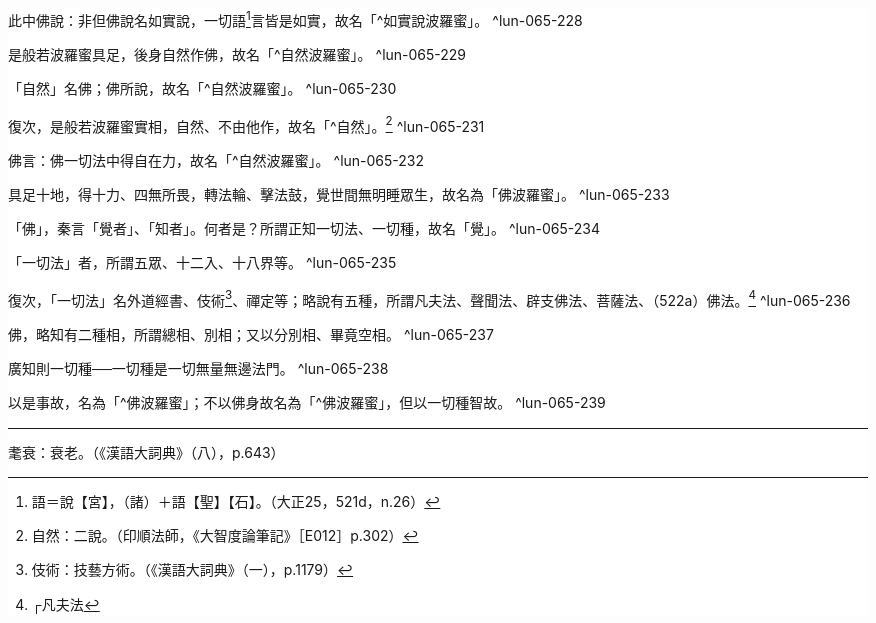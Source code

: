 此中佛說：非但佛說名如實說，一切語[^227]言皆是如實，故名「^如實說波羅蜜」。 ^lun-065-228

是般若波羅蜜具足，後身自然作佛，故名「^自然波羅蜜」。 ^lun-065-229

「自然」名佛；佛所說，故名「^自然波羅蜜」。 ^lun-065-230

復次，是般若波羅蜜實相，自然、不由他作，故名「^自然」。[^228] ^lun-065-231

佛言：佛一切法中得自在力，故名「^自然波羅蜜」。 ^lun-065-232

具足十地，得十力、四無所畏，轉法輪、擊法鼓，覺世間無明睡眾生，故名為「佛波羅蜜」。 ^lun-065-233

「佛」，秦言「覺者」、「知者」。何者是？所謂正知一切法、一切種，故名「覺」。 ^lun-065-234

「一切法」者，所謂五眾、十二入、十八界等。 ^lun-065-235

復次，「一切法」名外道經書、伎術[^230]、禪定等；略說有五種，所謂凡夫法、聲聞法、辟支佛法、菩薩法、（522a）佛法。[^231] ^lun-065-236

佛，略知有二種相，所謂總相、別相；又以分別相、畢竟空相。 ^lun-065-237

廣知則一切種──一切種是一切無量無邊法門。 ^lun-065-238

以是事故，名為「^佛波羅蜜」；不以佛身故名為「^佛波羅蜜」，但以一切種智故。 ^lun-065-239

---

[^1]: 身＋（意）【石】。（大正25，515d，n.6）

[^2]: 刑＝形【宋】【元】【明】【宮】【聖】【石】。（大正25，515d，n.7）

[^3]: 耄（^ㄇㄠˋ）：1.年老，高齡。古稱大約七十至九十歲的年紀。《毛傳》：八十曰耄。《毛傳》：耄，老也。《禮記‧曲禮上》：八十、九十曰耄。（《漢語大詞典》（八），p.642）

耄衰：衰老。（《漢語大詞典》（八），p.643）

[^4]: 《大般若波羅蜜多經》卷437〈41
無摽幟品〉：「^爾時，具壽善現白佛言：『世尊！若善男子、善女人等於此般若波羅蜜多，至心聽聞、受持、讀誦、精勤修學、如理思惟、書寫、解說、廣令流布，是善男子、善女人等眼、耳、鼻、舌皆無所患，身支無缺，不甚衰耄，亦不橫死，常為無量百千天神恭敬圍繞，隨逐衛護。』」（大正7，200b17-23）

[^5]: 〔日〕－【宋】【元】【明】。（大正25，515d，n.9）

[^6]: 〔處〕－【宋】【元】【明】【宮】。（大正25，515d，n.11）

[^7]: 〔是〕－【宋】【元】【明】【宮】。（大正25，515d，n.13）

[^8]: 一切＋（種）【元】【明】。（大正25，515d，n.14）

[^9]: 伽＝加【宋】。（大正25，515d，n.15）

[^10]: 〔得〕－【石】。（大正25，515d，n.16）

[^11]: 《大般若波羅蜜多經》卷437〈41
無摽幟品〉：「^善現！如是般若波羅蜜多大寶藏中，不說少法有生有滅、有染有淨、有取有捨。何以故？善現！以無少法可生可滅、可染可淨、可取捨故。善現！如是般若波羅蜜多大寶藏中，不說有法是善是非善、是有記是無記、是世間是出世間、是有漏是無漏、是有為是無為。善現！由此因緣，如是般若波羅蜜多名無所得大法寶藏。」（大正7，201a9-16）

[^12]: 染＋（污）【石】。（大正25，515d，n.17）

[^13]: 《大般若波羅蜜多經》卷437〈41
無摽幟品〉：「^善現！如是般若波羅蜜多大寶藏中，不說少法是能染污。何以故？以無少法可染污故，亦無少法能染如是甚深般若波羅蜜多大法寶藏。何以故？能染污法不可得故。善現！由此因緣，如是般若波羅蜜多名無染污大法寶藏。」（大正7，201a16-22）

[^14]: 《大般若波羅蜜多經》卷437〈41
無摽幟品〉：「^復次，善現！若菩薩摩訶薩修行般若波羅蜜多時，無如是想、如是分別、如是有得、如是戲論：『我能修行甚深般若波羅蜜多。』是菩薩摩訶薩能如實修行甚深般若波羅蜜多，亦能親近禮事諸佛，從一佛國至一佛國，供養恭敬、尊重讚歎諸佛世尊，遊諸佛國善取其相，嚴淨佛土、成熟有情，修諸菩薩摩訶薩行，疾證無上正等菩提。」（大正7，201a22-29）

[^15]: 《大般若波羅蜜多經》卷437〈41
無摽幟品〉：「^善現！如是般若波羅蜜多於一切法，非有自在、非無自在，不取不捨、不生不滅、不垢不淨、不增不減。善現！如是般若波羅蜜多，非過去、非未來、非現在，不趣欲界、不捨欲界、不住欲界，不趣色界、不捨色界、不住色界，不趣無色界、不捨無色界、不住無色界。」（大正7，201a29-b6）

[^16]: 《大般若波羅蜜多經》卷437〈41
無摽幟品〉：「^善現！如是般若波羅蜜多，於布施波羅蜜多乃至般若波羅蜜多不與不捨。」（大正7，201b6-7）

[^17]: 捨＋（不與）【石】＊。（大正25，515d，n.19）

[^18]: 《大般若波羅蜜多經》卷437〈41
無摽幟品〉：「^何以故？善現！如來出世若不出世，如是諸法常無變易，法性、法界、法定、法住無謬失故。」（大正7，201b20-22）

[^19]: 〈功德品〉，參見《摩訶般若波羅蜜經》卷8〈31
滅諍品〉（丹本名為〈現功德品〉）（大正8，280c15-283a14），《大智度論》卷56〈31
滅諍亂品〉（大正25，460a28-463b12）。此品廣明受持般若得今世及後世功德。

[^20]: 〈地獄品〉，參見《摩訶般若波羅蜜經》卷11〈41
信毀品〉（丹本名為〈泥梨品〉）（大正8，304a17-306b22）；《大智度論》卷62～卷63〈41
信謗品〉（大正25，500a29-506b14）。此品談到不信般若，毀謗般若故墮地獄中。

[^21]: 《正觀》（6），p.173：《大智度論》卷57〈32
寶塔校量品〉（大正25，464a13-26），《大智度論》卷58〈34
勸受持品〉（大正25，469c28-470a2）。


[^22]: （1）順＝慎【石】。（大正25，515d，n.23）
[^23]: （1）𤻝＝儜【聖】。（大正25，515d，n.24）
[^24]: 御＝禦【宋】【元】【明】【宮】。（大正25，515d，n.25）
[^25]: 說＋（法）【聖】【石】。（大正25，516d，n.1）
[^26]: 味＝三昧【聖】【石】。（大正25，516d，n.2）
[^27]: （1）精＝受【宮】【聖】【石】。（大正25，516d，n.3）
[^28]: 欝單曰＝欝單越【宋】【元】【明】【宮】。（大正25，516d，n.4）
[^29]: 淨：三事勝天。（印順法師，《大智度論筆記》［H001］p.390）
[^30]: 淫＝婬【宋】【元】【明】【宮】＊。（大正25，516d，n.5）
[^31]: 精懃＝精進【石】。（大正25，516d，n.6）
[^32]: （1）《長阿含經》卷20（30經）〈世記經‧忉利天品〉：
[^33]: 逐＝逮【聖】。（大正25，516d，n.7）
[^34]: 去＋（故）【聖】。（大正25，516d，n.8）
[^35]: 《正觀》（6），p.173：參見《摩訶般若波羅蜜經》卷9〈36
[^36]: 《大智度論》卷13〈1
[^37]: 明註曰：「來」下，宋南藏有「不」字。（大正25，516d，n.9）
[^38]: 〔人〕－【聖】。（大正25，516d，n.10）
[^39]: 案：對應經文及依論說「佛可須菩提所言」，此疑為「須菩提」所說。
[^40]: 如如意珠，能滿一切眾生願，與樂拔苦。（印順法師，《大智度論筆記》［H018］p.390）
[^41]: ┌分別善惡──世間般若
[^42]: 《正觀》（6），p.174：簡單說，是指同一品所說「般若波羅蜜名為大珍寶」之經文《大智度論》卷65〈43
[^43]: 〔相亦不〕－【宋】【宮】。（大正25，516d，n.12）
[^44]: 〔益〕－【宋】【元】【明】【宮】。（大正25，516d，n.13）
[^45]: 世界＝國土【石】。（大正25，516d，n.14）
[^46]: 虛空：雖無有法，而因虛空得有所作。（印順法師，《大智度論筆記》［E013］p.309）
[^47]: 實相：所謂般若。（印順法師，《大智度論筆記》［E001］p.284）
[^48]: 〔人〕－【石】。（大正25，516d，n.15）
[^49]: 〔求〕－【宋】【元】【明】【宮】。（大正25，516d，n.16）
[^50]: 法性常住。（印順法師，《大智度論筆記》［E005］p.295）
[^51]: 漚＝優【元】【明】。（大正25，516d，n.17）
[^52]: 波頭摩華＝波頭暮【宋】【宮】【聖】。（大正25，516d，n.18）
[^53]: 拘物頭華＝拘物陀【宋】【宮】【聖】。（大正25，516d，n.19）
[^54]: 李通玄撰，《新華嚴經論》卷13：「^優鉢羅華者，此云青色華，似藕，其葉狹長，近下小圓上漸尖，似佛眼故，其華莖無刺，准歎佛中目淨脩廣如青蓮，即是青蓮華葉也。波頭摩華者，此云赤蓮華；其華莖有刺。拘物頭華者，其莖有刺；或云赤白華，葉頭未開敷時，狀如郁蹙然也。芬陀利華者，白蓮華也。」（大正36，806c21-27）
[^55]: （作）＋如【聖】。（大正25，516d，n.20）
[^56]: 輪轉＝轉輪【聖】，＝轉法輪【石】。（大正25，516d，n.21）
[^57]: 《大品經義疏》卷7：「^佛破，三句：畢竟空泯諸天一轉二轉之見，二用無法有法空泯轉還之見。說世間生為轉，說世間滅為還；今有法本空故不轉，無此空故不還。一問答總釋非一非二、非轉非還者，不破之也，自相空故了。」（卍新續藏24，288c3-7）
[^58]: 法輪＝法輪轉【聖】，＝轉法輪【石】。（大正25，516d，n.22）
[^59]: 〔故出〕－【宋】【宮】。（大正25，516d，n.23）
[^60]: 法＋（轉）【聖】。（大正25，516d，n.24）
[^61]: 《大般若波羅蜜多經》卷437〈41
[^62]: 《大般若波羅蜜多經》卷437〈41 無摽幟品〉：
[^63]: 相＝性【宋】【元】【明】【宮】【聖】。（大正25，517d，n.1）
[^64]: 〔般若〕－【宋】【元】【明】【宮】。（大正25，517d，n.2）
[^65]: 《大般若波羅蜜多經》卷437〈41 無摽幟品〉：
[^66]: 照＝詔【宋】【宮】。（大正25，517d，n.3）
[^67]: 案：依論釋，在「顯現」與「解釋」之間，尚有「說法」一項，故此處序號依論釋標示。
[^68]: 《大般若波羅蜜多經》卷437〈41
[^69]: 《大般若波羅蜜多經》卷437〈41
[^70]: 曰＋（時）【石】。（大正25，517d，n.5）
[^71]: （發）＋大【聖】。（大正25，517d，n.6）
[^72]: 踊＝誦【明】。（大正25，517d，n.7）
[^73]: 〔轉〕－【石】。（大正25，517d，n.8）
[^74]: （行）＋得【聖】。（大正25，517d，n.9）
[^75]: 輪轉＝轉輪【石】。（大正25，517d，n.10）
[^76]: 密＝蜜【明】。（大正25，517d，n.11）
[^77]: 佛事有二。（印順法師，《大智度論筆記》［B023］p.156）
[^78]: 一、發無上心，二、行六度得深三昧總持，三、得無生忍，四、從初地至十地，五、得一生補處，六、坐道場成佛。（印順法師，《大智度論筆記》［E019］p.318）
[^79]: 大樹，大雨多受；小樹，則少受：通《法華》。（印順法師，《大智度論筆記》［E005］p.294）
[^80]: 〔以〕－【宋】【元】【明】【宮】。（大正25，517d，n.12）
[^81]: （執）＋涅槃【聖】【石】。（大正25，517d，n.13）
[^82]: 輪＝轉【元】【明】。（大正25，517d，n.14）
[^83]: 法輪：般若是。（印順法師，《大智度論筆記》［E002］p.287）
[^84]: 不：緣起，不生不滅。（印順法師，《大智度論筆記》［E010］p.303）
[^85]: 十八空：無法是法空。（印順法師，《大智度論筆記》［E005］p.295）
[^86]: ┌說　　　有┐
[^87]: （是）＋中【石】。（大正25，517d，n.16）
[^88]: ┌用上三句破
[^89]: 〔是〕－【宋】【元】【明】【宮】。（大正25，517d，n.17）
[^90]: （自）＋相【聖】【石】。（大正25，517d，n.18）
[^91]: 般若名大：空而能益。（印順法師，《大智度論筆記》［E018］p.316）
[^92]: 礙＝破【宋】【元】【明】【宮】。（大正25，517d，n.20）
[^93]: 諸＝著【聖】。（大正25，517d，n.21）
[^94]: （諸）＋虛誑【聖】。（大正25，517d，n.22）
[^95]: 斷煩惱：斷與不斷。（印順法師，《大智度論筆記》［E015］p.311）
[^96]: 〔相〕－【宋】【宮】。（大正25，517d，n.23）
[^97]: 諸法不轉生死，不入涅槃：無轉無還。（印順法師，《大智度論筆記》［E013］p.308）
[^98]: 十門解釋般若。（印順法師，《大智度論筆記》［E013］p.309）
[^99]: 案：15.通" 按 "。依據，按照。16.通" 按 "。查考，考核。17.通" 按
[^100]: 〔為〕－【石】。（大正25，518d，n.3）
[^101]: 實＝寶【明】。（大正25，518d，n.5）
[^102]: 說＋（亦）【宋】【元】【明】【宮】。（大正25，518d，n.7）
[^103]: （1）（（大智度論釋諸波羅蜜品第四十四））十四字＝（（大智度論釋第四十四品經遍歎品））十四字【宮】，＝（（大智度論釋第四十三品百波羅蜜品））十五字【聖】，＝（（摩訶般若波羅蜜品第四十三百波羅蜜品））十七字【石】，〔大智度論〕－【明】。（大正25，518d，n.9）
[^104]: 《大品經義疏》卷7：「^行諸行皆到彼岸，所以皆云般羅蜜也。品九十句為四：一、法說歎、二、譬喻歎、三、離^※^過歎、四、得門歎。」（卍新續藏24，289a8-10）
[^105]: 石山本無「一」乃至「十七」等記數。（大正25，518d，n.11）
[^106]: 《大般若波羅蜜多經》卷437〈42 不可得品〉：
[^107]: 《大般若波羅蜜多經》卷437〈42 不可得品〉：
[^108]: 《大般若波羅蜜多經》卷437〈42 不可得品〉：
[^109]: 《大般若波羅蜜多經》卷437〈42 不可得品〉：
[^110]: 《大般若波羅蜜多經》卷437〈42 不可得品〉：
[^111]: 《大般若波羅蜜多經》卷437〈42 不可得品〉：
[^112]: 移：2.變動，改變。（《漢語大詞典》（八），p.73）
[^113]: 伏：1.覆也。（《漢語大詞典》（一），p.1180）
[^114]: 《大般若波羅蜜多經》卷437〈42 不可得品〉：
[^115]: 《大般若波羅蜜多經》卷437〈42 不可得品〉：
[^116]: 《大般若波羅蜜多經》卷437〈42 不可得品〉：
[^117]: （1）《大般若波羅蜜多經》卷437〈42 不可得品〉：
[^118]: 《大般若波羅蜜多經》卷437〈42 不可得品〉：
[^119]: 參見《大智度論》卷65〈43
[^120]: （為）＋若【宋】【元】【宮】，若＋（波羅蜜）【聖】【石】。（大正25，518d，n.12）
[^121]: 為＝若【宋】【元】，〔為〕－【宮】。（大正25，518d，n.13）
[^122]: 《大智度論》卷65〈43
[^123]: 〔大〕－【宋】【宮】【聖】。（大正25，518d，n.14）
[^124]: 我無我有無＝無我有我【聖】。（大正25，518d，n.16）
[^125]: 邊。（印順法師，《大智度論筆記》［E013］p.309）
[^126]: 《大智度論》卷1〈1
[^127]: （有）＋邊【元】【明】【石】。（大正25，518d，n.17）
[^128]: 無＝處無有【元】【明】【聖】【石】。（大正25，518d，n.18）
[^129]: 受＝愛【石】。（大正25，518d，n.19）
[^130]: （無著處）＋是【宋】【元】【明】【聖】【石】。（大正25，518d，n.20）
[^131]: 名＝是【石】。（大正25，518d，n.22）
[^132]: ┌此岸──生死
[^133]: 心境互不相離：名色不相離。（印順法師，《大智度論筆記》［E004］p.292）
[^134]: 印：11.印證。（《漢語大詞典》（二），p.512）
[^135]: ┌眾生作──如布施等
[^136]: （不）＋作【宋】【元】【明】【宮】【聖】。（大正25，519d，n.1）
[^137]: （1）《大智度論》卷62〈41
[^138]: 石山本無「十八」乃至「四十三」等記數。（大正25，519d，n.3）
[^139]: 《大般若波羅蜜多經》卷437〈42 不可得品〉：
[^140]: 《大智度論》卷6〈1
[^141]: 《大般若波羅蜜多經》卷437〈42 不可得品〉：
[^142]: 《大般若波羅蜜多經》卷437〈42 不可得品〉：
[^143]: 《大般若波羅蜜多經》卷437〈42 不可得品〉：
[^144]: 《大般若波羅蜜多經》卷437〈42 不可得品〉：
[^145]: 《大般若波羅蜜多經》卷437〈42 不可得品〉：
[^146]: 《大般若波羅蜜多經》卷437〈42 不可得品〉：
[^147]: （1）《摩訶般若波羅蜜經》卷12〈44 遍歎品〉：
[^148]: 一切法無分別故＝不生性【聖】。（大正25，519d，n.5）
[^149]: 《大般若波羅蜜多經》卷437〈42 不可得品〉：
[^150]: 《大般若波羅蜜多經》卷437〈42 不可得品〉：
[^151]: 《大般若波羅蜜多經》卷437〈42 不可得品〉：
[^152]: （無）＋斷【聖】＊。（大正25，519d，n.6）
[^153]: （1）《放光般若經》卷10〈45 等品〉：
[^154]: 《大般若波羅蜜多經》卷437〈42 不可得品〉：
[^155]: 《大般若波羅蜜多經》卷437〈42 不可得品〉：
[^156]: 《大般若波羅蜜多經》卷437〈42 不可得品〉：
[^157]: 《大般若波羅蜜多經》卷437〈42 不可得品〉：
[^158]: 《大般若波羅蜜多經》卷437〈42 不可得品〉：
[^159]: （化）＋幻【石】。（大正25，519d，n.7）
[^160]: 〔人〕－【宋】【元】【明】【宮】【聖】。（大正25，519d，n.8）
[^161]: 《大智度論》卷73〈56
[^162]: 〔無憶〕－【宋】【宮】。（大正25，519d，n.10）
[^163]: 相＝想【元】【明】【石】下同。（大正25，519d，n.11）
[^164]: 《大品經義疏》卷7：「^非但愛不能染，一切有所得觀解皆是妄解，不能染也。」（卍新續藏24，289c10-11）
[^165]: 無欲無瞋無癡：虛誑[無]{.underline}性故名無，非是離彼。（印順法師，《大智度論筆記》〔E013〕，p.309）
[^166]: 斷煩惱：不斷。（印順法師，《大智度論筆記》［E015］p.311）
[^167]: 《大智度論》卷38〈4
[^168]: 不離。（印順法師，《大智度論筆記》［E013］p.309）
[^169]: 〔波羅蜜〕－【宋】【元】【明】【宮】【聖】＊。（大正25，520d，n.1）
[^170]: 〔得〕－【宋】【宮】。（大正25，520d，n.2）
[^171]: 是＝量【元】【明】【聖】【石】。（大正25，520d，n.3）
[^172]: 玅境法師編，《摩訶般若波羅蜜經冠科》，p.544。
[^173]: 《大品經義疏》卷7：「^『無常波羅蜜』下第四，就得門北人^※^。......今為二：初歎無行不成，二歎無果不滿也。」（卍新續藏24，289c21-24）
[^174]: 《大般若波羅蜜多經》卷437〈42 不可得品〉：
[^175]: 石山本無「四十四」乃至「九十」等記數。（大正25，520d，n.4）
[^176]: （苦）＋惱【元】【明】。（大正25，520d，n.6）
[^177]: 《大般若波羅蜜多經》卷437〈42 不可得品〉：
[^178]: （1）釋十八空義。（印順法師，《大智度論筆記》〔E005〕，p.294）。
[^179]: 《大般若波羅蜜多經》卷437〈42 不可得品〉：
[^180]: 法＋（性）【聖】。（大正25，520d，n.7）
[^181]: 《大般若波羅蜜多經》卷437〈42 不可得品〉：
[^182]: 《大般若波羅蜜多經》卷437〈42 不可得品〉：
[^183]: 《大般若波羅蜜多經》卷437〈42 不可得品〉：
[^184]: 《大般若波羅蜜多經》卷437〈42 不可得品〉：
[^185]: 〔法〕－【聖】，法＋（空）【石】。（大正25，520d，n.8）
[^186]: 《大般若波羅蜜多經》卷437〈42 不可得品〉：
[^187]: （八）＋背【石】。（大正25，520d，n.16）
[^188]: （九次第）＋定【石】。（大正25，521d，n.1）
[^189]: 〔忍〕－【宋】【宮】【聖】。（大正25，520d，n.2）
[^190]: 《大般若波羅蜜多經》卷437〈42 不可得品〉：
[^191]: 《大般若波羅蜜多經》卷437〈42 不可得品〉：
[^192]: 〔諸〕－【宋】【元】【明】【宮】。（大正25，521d，n.4）
[^193]: 〔無〕－【聖】。（大正25，521d，n.5）
[^194]: 《大般若波羅蜜多經》卷437〈42 不可得品〉：
[^195]: 《大般若波羅蜜多經》卷437〈42 不可得品〉：
[^196]: 〔者〕－【元】【明】。（大正25，521d，n.6）
[^197]: 說＝語【宋】【元】【明】【宮】【聖】。（大正25，521d，n.7）
[^198]: 《大般若波羅蜜多經》卷437〈42 不可得品〉：
[^199]: 《大般若波羅蜜多經》卷437〈42 不可得品〉：
[^200]: 〔智〕－【宋】【元】【明】【宮】。（大正25，521d，n.8）
[^201]: 《大般若波羅蜜多經》卷437〈42 不可得品〉：
[^202]: 參見《大智度論》卷43（大正25，371a21-24）、卷57（467c25-29）、卷65（515c15-17，516c5-10）。
[^203]: ┌須菩提說有為般若──觀法緣生，有為法，故無常
[^204]: 參見《摩訶般若波羅蜜經》卷12（大正8，312
[^205]: 《雜阿含經》卷13（321經）：
[^206]: 《雜阿含經》卷13（319經）：^「佛告婆羅門：『一切者，謂十二入處──眼、色，耳、聲，鼻、香，舌、味，身、觸，意、法。是名一切。』」（大正2，91a27-29）
[^207]: 〔無〕－【宮】。（大正25，521d，n.9）
[^208]: 有為無為互不相離。（印順法師，《大智度論筆記》［E001］p.285）
[^209]: ┌名字一切
[^210]: 〔四〕－【宋】【宮】。（大正25，521d，n.11）
[^211]: 《雜阿含經》卷15（394經）：「^爾時，世尊告諸比丘：『譬如日出，明相先起。如是正盡苦亦有前相起？謂知四聖諦。何等為四？知苦聖諦、知苦集聖諦、知苦滅聖諦、知苦滅道跡聖諦。』」（大正2，106b25-28）
[^212]: 阿羅漢果分別即是三乘。（印順法師，《大智度論筆記》［E019］p.318）
[^213]: （1）參見《摩訶般若波羅蜜經》卷5〈19
[^214]: ┌常住般若──────痴慧不可得
[^215]: 參見《大智度論》卷25〈1 序品〉（大正25，245c26-246a13）。
[^216]: 參見《大智度論》卷24〈1 序品〉（大正25，235c22-241b15）。
[^217]: 〔度〕－【宋】【元】【明】【宮】。（大正25，521d，n.14）
[^218]: 十方＝十力【宋】【元】【明】【宮】。（大正25，521d，n.15）
[^219]: 十力：力實無量，為生說十。（印順法師，《大智度論筆記》［E006］p.297）
[^220]: 法眼：即道種智。（印順法師，《大智度論筆記》［E013］p.309）
[^221]: 〔涅槃〕－【聖】。（大正25，521d，n.16）
[^222]: 聞＋（法）【宋】【元】【明】【宮】，（說）【聖】。（大正25，521d，n.17）
[^223]: 〔皆〕－【宮】。（大正25，521d，n.18）
[^224]: （1）《大正藏》原作「於於」，今依《高麗藏》作「於」（第14冊，1033c5）。
[^225]: （1）（佛）＋法【聖】。（大正25，521d，n.22）
[^226]: （1）《大智度論》卷2〈1 序品〉：
[^227]: 語＝說【宮】，（諸）＋語【聖】【石】。（大正25，521d，n.26）
[^228]: 自然：二說。（印順法師，《大智度論筆記》［E012］p.302）
[^229]: ┌蘊界處等
[^230]: 伎術：技藝方術。（《漢語大詞典》（一），p.1179）
[^231]: ┌凡夫法
